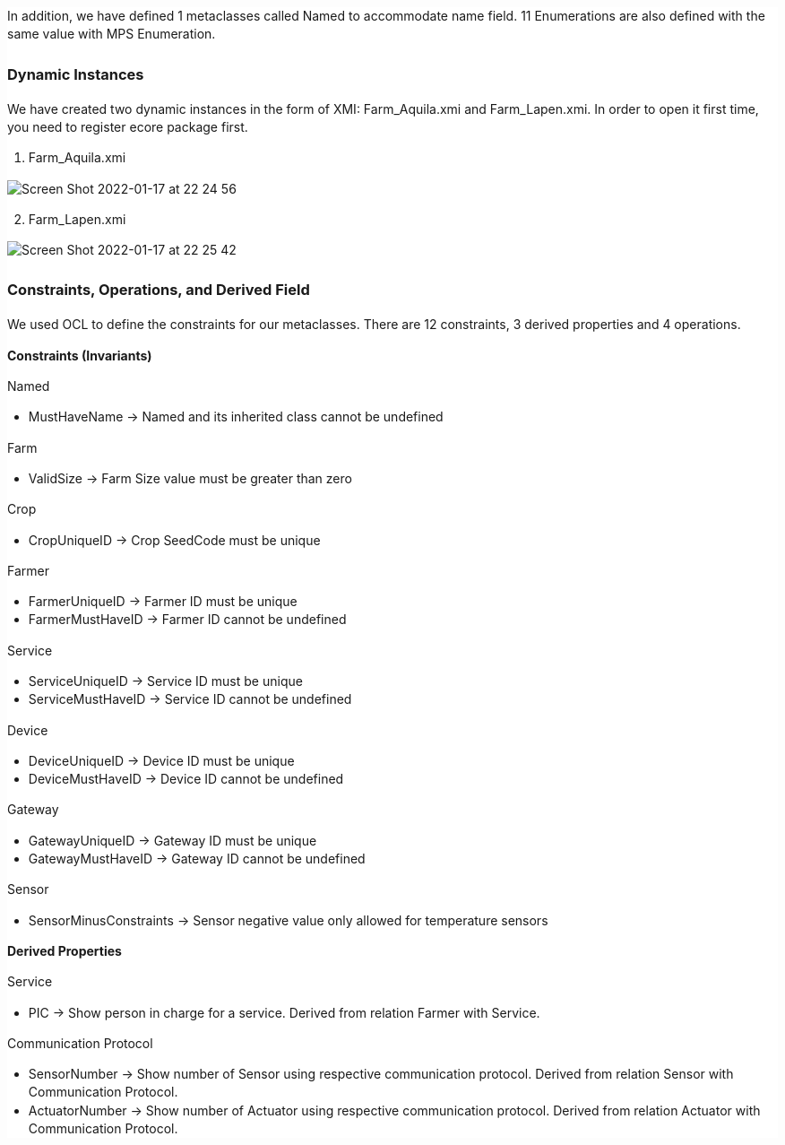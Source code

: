In addition, we have defined 1 metaclasses called Named to accommodate name field. 11 Enumerations are also defined with the same value with MPS Enumeration. 

### Dynamic Instances
We have created two dynamic instances in the form of XMI: Farm_Aquila.xmi and Farm_Lapen.xmi. In order to open it first time, you need to register ecore package first. 

1. Farm_Aquila.xmi
<img width="361" alt="Screen Shot 2022-01-17 at 22 24 56" src="https://user-images.githubusercontent.com/37994271/149833135-be99b838-3b65-4ec5-8cff-5540307f48f2.png">

2. Farm_Lapen.xmi
<img width="380" alt="Screen Shot 2022-01-17 at 22 25 42" src="https://user-images.githubusercontent.com/37994271/149833220-f8e3030e-5353-480b-a59d-b83a5d10458c.png">


### Constraints, Operations, and Derived Field
We used OCL to define the constraints for our metaclasses. There are 12 constraints, 3 derived properties and 4 operations.

**Constraints (Invariants)**

Named
- MustHaveName -> Named and its inherited class cannot be undefined

Farm
- ValidSize -> Farm Size value must be greater than zero

Crop
- CropUniqueID -> Crop SeedCode must be unique

Farmer
- FarmerUniqueID -> Farmer ID must be unique
- FarmerMustHaveID -> Farmer ID cannot be undefined

Service
- ServiceUniqueID -> Service ID must be unique
- ServiceMustHaveID -> Service ID cannot be undefined

Device
- DeviceUniqueID -> Device ID must be unique
- DeviceMustHaveID -> Device ID cannot be undefined

Gateway
- GatewayUniqueID -> Gateway ID must be unique
- GatewayMustHaveID -> Gateway ID cannot be undefined

Sensor
- SensorMinusConstraints -> Sensor negative value only allowed for temperature sensors

**Derived Properties**

Service
- PIC -> Show person in charge for a service. Derived from relation Farmer with Service. 

Communication Protocol
- SensorNumber -> Show number of Sensor using respective communication protocol. Derived from relation Sensor with Communication Protocol. 
- ActuatorNumber -> Show number of Actuator using respective communication protocol. Derived from relation Actuator with Communication Protocol.
